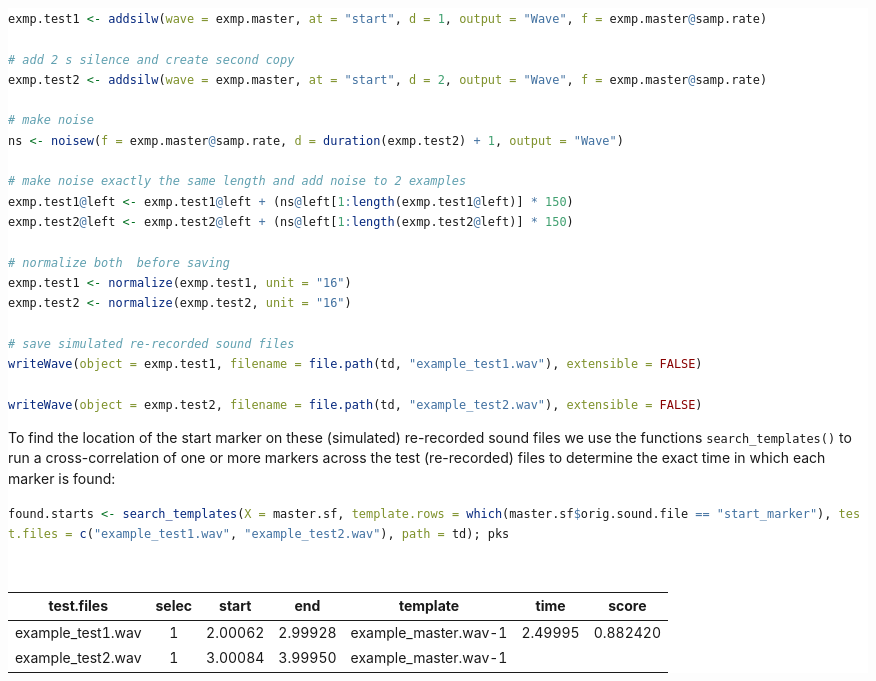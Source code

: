 ```r
exmp.test1 <- addsilw(wave = exmp.master, at = "start", d = 1, output = "Wave", f = exmp.master@samp.rate)

# add 2 s silence and create second copy
exmp.test2 <- addsilw(wave = exmp.master, at = "start", d = 2, output = "Wave", f = exmp.master@samp.rate)

# make noise
ns <- noisew(f = exmp.master@samp.rate, d = duration(exmp.test2) + 1, output = "Wave")

# make noise exactly the same length and add noise to 2 examples
exmp.test1@left <- exmp.test1@left + (ns@left[1:length(exmp.test1@left)] * 150)
exmp.test2@left <- exmp.test2@left + (ns@left[1:length(exmp.test2@left)] * 150)

# normalize both  before saving
exmp.test1 <- normalize(exmp.test1, unit = "16")
exmp.test2 <- normalize(exmp.test2, unit = "16")

# save simulated re-recorded sound files
writeWave(object = exmp.test1, filename = file.path(td, "example_test1.wav"), extensible = FALSE)

writeWave(object = exmp.test2, filename = file.path(td, "example_test2.wav"), extensible = FALSE)
```

To find the location of the start marker on these (simulated) re-recorded sound files we use the functions `search_templates()` to run a cross-correlation of one or  more markers across the test (re-recorded) files to determine the exact time in which each marker is found: 


```r
found.starts <- search_templates(X = master.sf, template.rows = which(master.sf$orig.sound.file == "start_marker"), test.files = c("example_test1.wav", "example_test2.wav"), path = td); pks
```



&nbsp;

<table class="table table-striped" style="font-size: 14px; margin-left: auto; margin-right: auto;">
 <thead>
  <tr>
   <th style="text-align:center;"> test.files </th>
   <th style="text-align:center;"> selec </th>
   <th style="text-align:center;"> start </th>
   <th style="text-align:center;"> end </th>
   <th style="text-align:center;"> template </th>
   <th style="text-align:center;"> time </th>
   <th style="text-align:center;"> score </th>
  </tr>
 </thead>
<tbody>
  <tr>
   <td style="text-align:center;"> example_test1.wav </td>
   <td style="text-align:center;"> 1 </td>
   <td style="text-align:center;"> 2.00062 </td>
   <td style="text-align:center;"> 2.99928 </td>
   <td style="text-align:center;"> example_master.wav-1 </td>
   <td style="text-align:center;"> 2.49995 </td>
   <td style="text-align:center;"> 0.882420 </td>
  </tr>
  <tr>
   <td style="text-align:center;"> example_test2.wav </td>
   <td style="text-align:center;"> 1 </td>
   <td style="text-align:center;"> 3.00084 </td>
   <td style="text-align:center;"> 3.99950 </td>
   <td style="text-align:center;"> example_master.wav-1 </td>